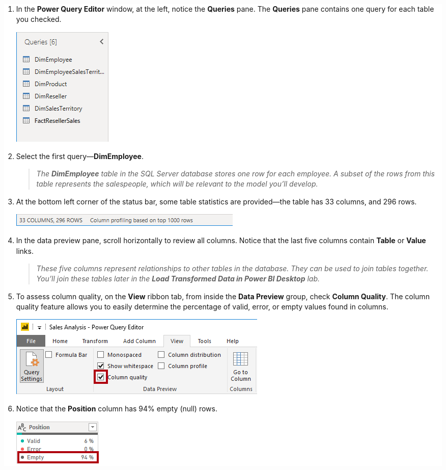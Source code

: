 1. In the **Power Query Editor** window, at the left, notice the **Queries** pane. The **Queries** pane contains one query for each table you checked.

     ![List of loaded queries](Linked_image_Files/01-get-data-in-power-bi_image20.png)

1. Select the first query—**DimEmployee**.

    > *The **DimEmployee** table in the SQL Server database stores one row for each employee. A subset of the rows from this table represents the salespeople, which will be relevant to the model you’ll develop.*

1. At the bottom left corner of the status bar, some table statistics are provided—the table has 33 columns, and 296 rows.

     ![Count of 33 columns, 296 rows](Linked_image_Files/01-get-data-in-power-bi_image22.png)

1. In the data preview pane, scroll horizontally to review all columns. Notice that the last five columns contain **Table** or **Value** links.

    > *These five columns represent relationships to other tables in the database. They can be used to join tables together. You’ll join these tables later in the **Load Transformed Data in Power BI Desktop** lab.*

1. To assess column quality, on the **View** ribbon tab, from inside the **Data Preview** group, check **Column Quality**. The column quality feature allows you to easily determine the percentage of valid, error, or empty values found in columns.

     ![Column Quality selection in ribbon](Linked_image_Files/01-get-data-in-power-bi_image23.png)

1. Notice that the **Position** column has 94% empty (null) rows.

     ![Column quality showing 94% empty rows](Linked_image_Files/01-get-data-in-power-bi_image24.png)
